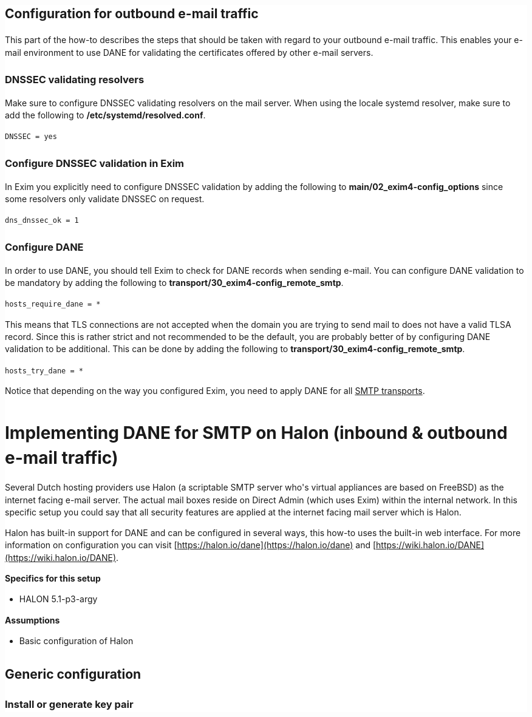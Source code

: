 ## Configuration for outbound e-mail traffic
This part of the how-to describes the steps that should be taken with regard to your outbound e-mail traffic. This enables your e-mail environment to use DANE for validating the certificates offered by other e-mail servers. 

### DNSSEC validating resolvers
Make sure to configure DNSSEC validating resolvers on the mail server. When using the locale systemd resolver, make sure to add the following to **/etc/systemd/resolved.conf**.

`DNSSEC = yes`

### Configure DNSSEC validation in Exim
In Exim you explicitly need to configure DNSSEC validation by adding the following to **main/02_exim4-config_options** since some resolvers only validate DNSSEC on request. 

`dns_dnssec_ok = 1`

### Configure DANE
In order to use DANE, you should tell Exim to check for DANE records when sending e-mail. You can configure DANE validation to be mandatory by adding the following to **transport/30_exim4-config_remote_smtp**. 

`hosts_require_dane = *`

This means that TLS connections are not accepted when the domain you are trying to send mail to does not have a valid TLSA record. Since this is rather strict and not recommended to be the default, you are probably better of by configuring DANE validation to be additional. This can be done by adding the following to **transport/30_exim4-config_remote_smtp**.

`hosts_try_dane = *`

Notice that depending on the way you configured Exim, you need to apply DANE for all [SMTP transports](https://www.exim.org/exim-html-current/doc/html/spec_html/ch-how_exim_receives_and_delivers_mail.html#SECTprocaddress).

# Implementing DANE for SMTP on Halon (inbound & outbound e-mail traffic)
Several Dutch hosting providers use Halon (a scriptable SMTP server who's virtual appliances are based on FreeBSD) as the internet facing e-mail server. The actual mail boxes reside on Direct Admin (which uses Exim) within the internal network. In this specific setup you could say that all security features are applied at the internet facing mail server which is Halon. 

Halon has built-in support for DANE and can be configured in several ways, this how-to uses the built-in web interface. For more information on configuration you can visit [https://halon.io/dane](https://halon.io/dane) and [https://wiki.halon.io/DANE](https://wiki.halon.io/DANE).

**Specifics for this setup**
* HALON 5.1-p3-argy

**Assumptions**
* Basic configuration of Halon

## Generic configuration
### Install or generate key pair
